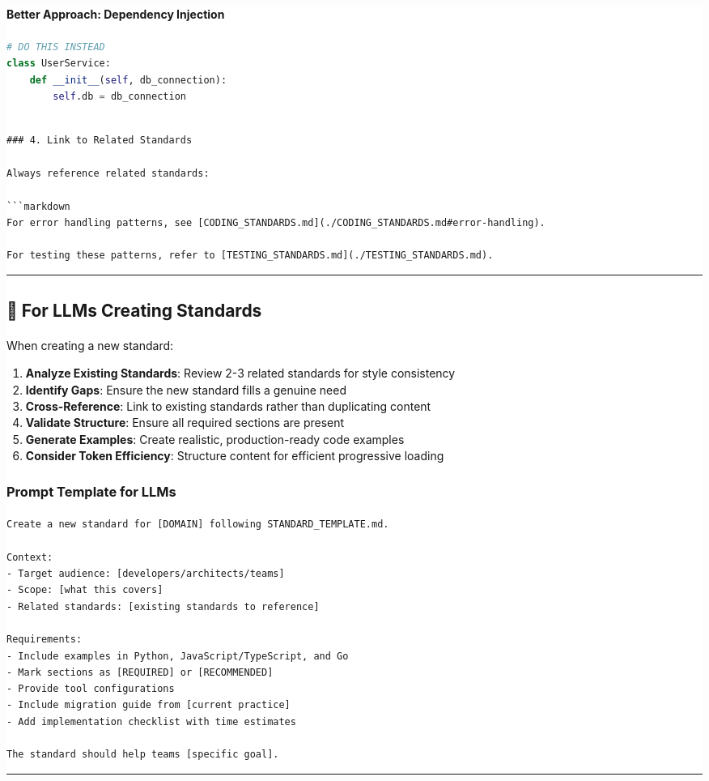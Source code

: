 #### Better Approach: Dependency Injection
```python
# DO THIS INSTEAD
class UserService:
    def __init__(self, db_connection):
        self.db = db_connection
```
```

### 4. Link to Related Standards

Always reference related standards:

```markdown
For error handling patterns, see [CODING_STANDARDS.md](./CODING_STANDARDS.md#error-handling).

For testing these patterns, refer to [TESTING_STANDARDS.md](./TESTING_STANDARDS.md).
```

---

## 🤖 For LLMs Creating Standards

When creating a new standard:

1. **Analyze Existing Standards**: Review 2-3 related standards for style consistency
2. **Identify Gaps**: Ensure the new standard fills a genuine need
3. **Cross-Reference**: Link to existing standards rather than duplicating content
4. **Validate Structure**: Ensure all required sections are present
5. **Generate Examples**: Create realistic, production-ready code examples
6. **Consider Token Efficiency**: Structure content for efficient progressive loading

### Prompt Template for LLMs

```
Create a new standard for [DOMAIN] following STANDARD_TEMPLATE.md.

Context:
- Target audience: [developers/architects/teams]
- Scope: [what this covers]
- Related standards: [existing standards to reference]

Requirements:
- Include examples in Python, JavaScript/TypeScript, and Go
- Mark sections as [REQUIRED] or [RECOMMENDED]
- Provide tool configurations
- Include migration guide from [current practice]
- Add implementation checklist with time estimates

The standard should help teams [specific goal].
```

---
